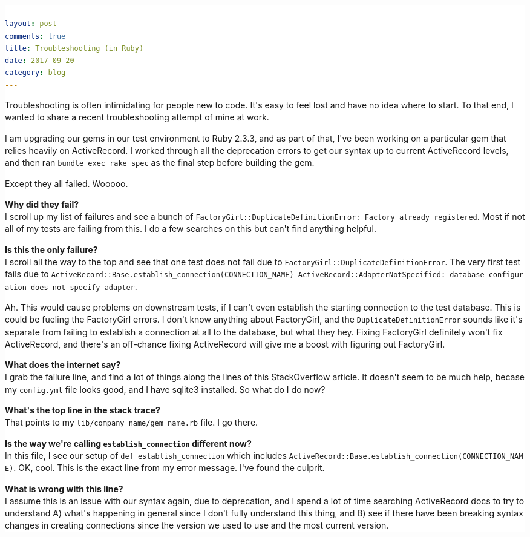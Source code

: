 ```yaml
---
layout: post
comments: true
title: Troubleshooting (in Ruby)
date: 2017-09-20
category: blog
---
```

Troubleshooting is often intimidating for people new to code. It's easy to feel lost and have no idea where to start. To that end, I wanted to share a recent troubleshooting attempt of mine at work.

I am upgrading our gems in our test environment to Ruby 2.3.3, and as part of that, I've been working on a particular gem that relies heavily on ActiveRecord. I worked through all the deprecation errors to get our syntax up to current ActiveRecord levels, and then ran `bundle exec rake spec` as the final step before building the gem.

Except they all failed. Wooooo.

**Why did they fail?**<br />
I scroll up my list of failures and see a bunch of `FactoryGirl::DuplicateDefinitionError: Factory already registered`. Most if not all of my tests are failing from this. I do a few searches on this but can't find anything helpful.

**Is this the only failure?**<br />
I scroll all the way to the top and see that one test does not fail due to `FactoryGirl::DuplicateDefinitionError`. The very first test fails due to `ActiveRecord::Base.establish_connection(CONNECTION_NAME) ActiveRecord::AdapterNotSpecified: database configuration does not specify adapter`.

Ah. This would cause problems on downstream tests, if I can't even establish the starting connection to the test database. This is could be fueling the FactoryGirl errors. I don't know anything about FactoryGirl, and the `DuplicateDefinitionError` sounds like it's separate from failing to establish a connection at all to the database, but what they hey. Fixing FactoryGirl definitely won't fix ActiveRecord, and there's an off-chance fixing ActiveRecord will give me a boost with figuring out FactoryGirl.

**What does the internet say?**<br />
I grab the failure line, and find a lot of things along the lines of [this StackOverflow article](https://stackoverflow.com/questions/23336755/activerecordadapternotspecified-database-configuration-does-not-specify-adapte#23338963).
It doesn't seem to be much help, becase my `config.yml` file looks good, and I have sqlite3 installed. So what do I do now?

**What's the top line in the stack trace?**<br />
That points to my `lib/company_name/gem_name.rb` file. I go there.

**Is the way we're calling `establish_connection` different now?**<br />
In this file, I see our setup of `def establish_connection` which includes `ActiveRecord::Base.establish_connection(CONNECTION_NAME)`. OK, cool. This is the exact line from my error message. I've found the culprit.

**What is wrong with this line?**<br />
I assume this is an issue with our syntax again, due to deprecation, and I spend a lot of time searching ActiveRecord docs to try to understand A) what's happening in general since I don't fully understand this thing, and B) see if there have been breaking syntax changes in creating connections since the version we used to use and the most current version.
